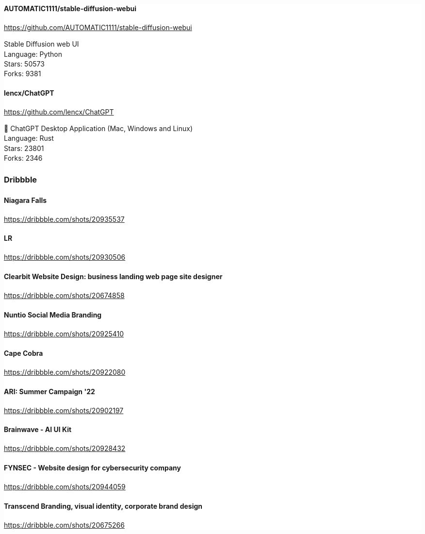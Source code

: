 #### AUTOMATIC1111/stable-diffusion-webui

https://github.com/AUTOMATIC1111/stable-diffusion-webui

Stable Diffusion web UI\
Language: Python\
Stars: 50573\
Forks: 9381

#### lencx/ChatGPT

https://github.com/lencx/ChatGPT

🔮 ChatGPT Desktop Application (Mac, Windows and Linux)\
Language: Rust\
Stars: 23801\
Forks: 2346

### Dribbble

#### Niagara Falls

https://dribbble.com/shots/20935537

#### LR

https://dribbble.com/shots/20930506

#### Clearbit Website Design: business landing web page site designer

https://dribbble.com/shots/20674858

#### Nuntio Social Media Branding

https://dribbble.com/shots/20925410

#### Cape Cobra

https://dribbble.com/shots/20922080

#### ARI: Summer Campaign '22

https://dribbble.com/shots/20902197

#### Brainwave - AI UI Kit

https://dribbble.com/shots/20928432

#### FYNSEC - Website design for cybersecurity company

https://dribbble.com/shots/20944059

#### Transcend Branding, visual identity, corporate brand design

https://dribbble.com/shots/20675266
